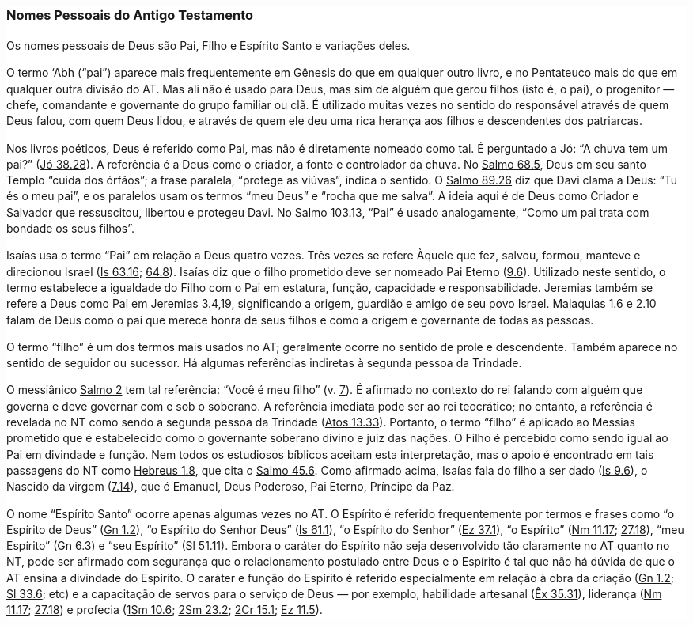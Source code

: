### Nomes Pessoais do Antigo Testamento

Os nomes pessoais de Deus são Pai, Filho e Espírito Santo e variações deles.

O termo ‘Abh (“pai”) aparece mais frequentemente em Gênesis do que em qualquer outro livro, e no Pentateuco mais do que em qualquer outra divisão do AT. Mas ali não é usado para Deus, mas sim de alguém que gerou filhos (isto é, o pai), o progenitor — chefe, comandante e governante do grupo familiar ou clã. É utilizado muitas vezes no sentido do responsável através de quem Deus falou, com quem Deus lidou, e através de quem ele deu uma rica herança aos filhos e descendentes dos patriarcas.

Nos livros poéticos, Deus é referido como Pai, mas não é diretamente nomeado como tal. É perguntado a Jó: “A chuva tem um pai?” ([Jó 38\.28](https://ref.ly/Job38:28)). A referência é a Deus como o criador, a fonte e controlador da chuva. No [Salmo 68\.5](https://ref.ly/Ps68:5), Deus em seu santo Templo “cuida dos órfãos”; a frase paralela, “protege as viúvas”, indica o sentido. O [Salmo 89\.26](https://ref.ly/Ps89:26) diz que Davi clama a Deus: “Tu és o meu pai”, e os paralelos usam os termos “meu Deus” e “rocha que me salva”. A ideia aqui é de Deus como Criador e Salvador que ressuscitou, libertou e protegeu Davi. No [Salmo 103\.13](https://ref.ly/Ps103:13), “Pai” é usado analogamente, “Como um pai trata com bondade os seus filhos”.

Isaías usa o termo “Pai” em relação a Deus quatro vezes. Três vezes se refere Àquele que fez, salvou, formou, manteve e direcionou Israel ([Is 63\.16](https://ref.ly/Isa63:16); [64\.8](https://ref.ly/Isa64:8)). Isaías diz que o filho prometido deve ser nomeado Pai Eterno ([9\.6](https://ref.ly/Isa9:6)). Utilizado neste sentido, o termo estabelece a igualdade do Filho com o Pai em estatura, função, capacidade e responsabilidade. Jeremias também se refere a Deus como Pai em [Jeremias 3\.4,19](https://ref.ly/Jer3:4), significando a origem, guardião e amigo de seu povo Israel. [Malaquias 1\.6](https://ref.ly/Mal1:6) e [2\.10](https://ref.ly/Mal2:10) falam de Deus como o pai que merece honra de seus filhos e como a origem e governante de todas as pessoas.

O termo “filho” é um dos termos mais usados no AT; geralmente ocorre no sentido de prole e descendente. Também aparece no sentido de seguidor ou sucessor. Há algumas referências indiretas à segunda pessoa da Trindade.

O messiânico [Salmo 2](https://ref.ly/Ps2:1-Ps2:12) tem tal referência: “Você é meu filho” (v. [7](https://ref.ly/Ps2:7)). É afirmado no contexto do rei falando com alguém que governa e deve governar com e sob o soberano. A referência imediata pode ser ao rei teocrático; no entanto, a referência é revelada no NT como sendo a segunda pessoa da Trindade ([Atos 13\.33](https://ref.ly/Acts13:33)). Portanto, o termo “filho” é aplicado ao Messias prometido que é estabelecido como o governante soberano divino e juiz das nações. O Filho é percebido como sendo igual ao Pai em divindade e função. Nem todos os estudiosos bíblicos aceitam esta interpretação, mas o apoio é encontrado em tais passagens do NT como [Hebreus 1\.8](https://ref.ly/Heb1:8), que cita o [Salmo 45\.6](https://ref.ly/Ps45:6). Como afirmado acima, Isaías fala do filho a ser dado ([Is 9\.6](https://ref.ly/Isa9:6)), o Nascido da virgem ([7\.14](https://ref.ly/Isa7:14)), que é Emanuel, Deus Poderoso, Pai Eterno, Príncipe da Paz.

O nome “Espírito Santo” ocorre apenas algumas vezes no AT. O Espírito é referido frequentemente por termos e frases como “o Espírito de Deus” ([Gn 1\.2](https://ref.ly/Gen1:2)), “o Espírito do Senhor Deus” ([Is 61\.1](https://ref.ly/Isa61:1)), “o Espírito do Senhor” ([Ez 37\.1](https://ref.ly/Ezek37:1)), “o Espírito” ([Nm 11\.17](https://ref.ly/Num11:17); [27\.18](https://ref.ly/Num27:18)), “meu Espírito” ([Gn 6\.3](https://ref.ly/Gen6:3)) e “seu Espírito” ([Sl 51\.11](https://ref.ly/Ps51:11)). Embora o caráter do Espírito não seja desenvolvido tão claramente no AT quanto no NT, pode ser afirmado com segurança que o relacionamento postulado entre Deus e o Espírito é tal que não há dúvida de que o AT ensina a divindade do Espírito. O caráter e função do Espírito é referido especialmente em relação à obra da criação ([Gn 1\.2](https://ref.ly/Gen1:2); [Sl 33\.6](https://ref.ly/Ps33:6); etc) e a capacitação de servos para o serviço de Deus — por exemplo, habilidade artesanal ([Êx 35\.31](https://ref.ly/Exod35:31)), liderança ([Nm 11\.17](https://ref.ly/Num11:17); [27\.18](https://ref.ly/Num27:18)) e profecia ([1Sm 10\.6](https://ref.ly/1Sam10:6); [2Sm 23\.2](https://ref.ly/2Sam23:2); [2Cr 15\.1](https://ref.ly/2Chr15:1); [Ez 11\.5](https://ref.ly/Ezek11:5)).
